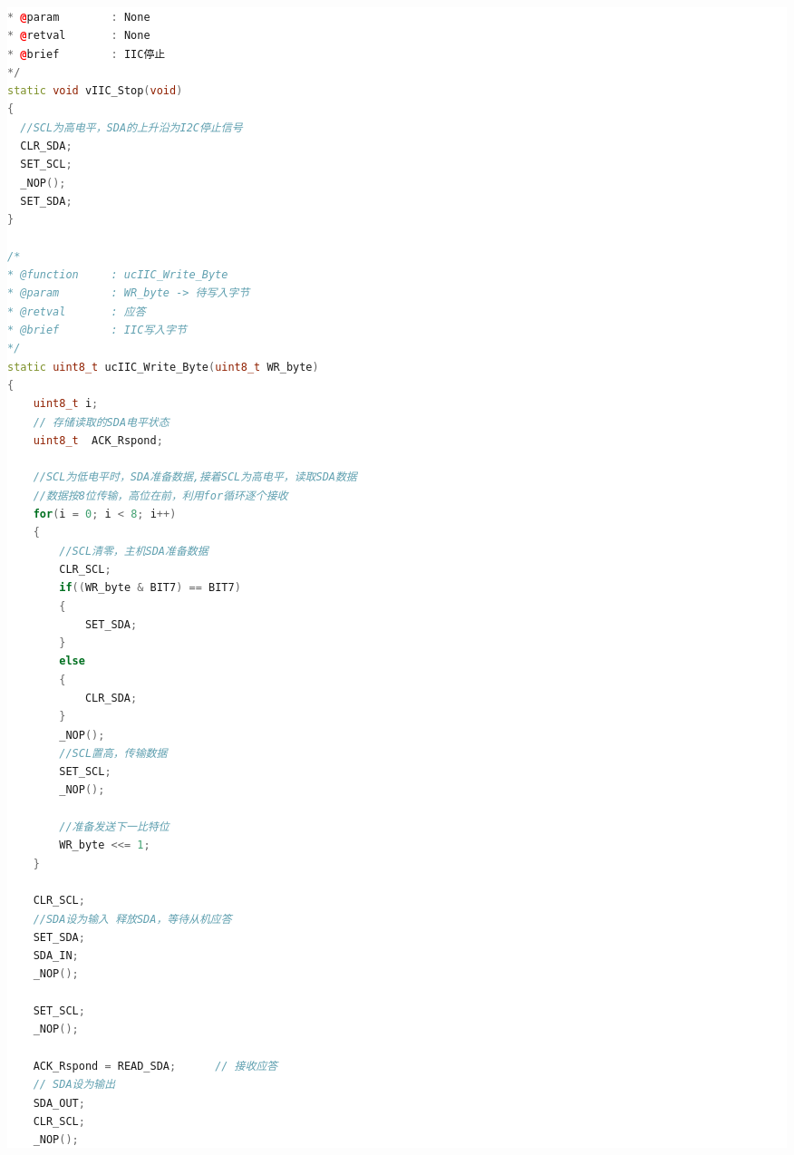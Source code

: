 ```cpp
* @param        : None
* @retval       : None
* @brief        : IIC停止
*/
static void vIIC_Stop(void)
{
  //SCL为高电平，SDA的上升沿为I2C停止信号
  CLR_SDA;
  SET_SCL;
  _NOP();
  SET_SDA;
}

/*
* @function     : ucIIC_Write_Byte
* @param        : WR_byte -> 待写入字节
* @retval       : 应答
* @brief        : IIC写入字节
*/
static uint8_t ucIIC_Write_Byte(uint8_t WR_byte)
{
    uint8_t i;
    // 存储读取的SDA电平状态
    uint8_t  ACK_Rspond;

    //SCL为低电平时，SDA准备数据,接着SCL为高电平，读取SDA数据
    //数据按8位传输，高位在前，利用for循环逐个接收
    for(i = 0; i < 8; i++)
    {
        //SCL清零，主机SDA准备数据
        CLR_SCL;
        if((WR_byte & BIT7) == BIT7)
        {
            SET_SDA;
        }
        else
        {
            CLR_SDA;
        }
        _NOP();
        //SCL置高，传输数据
        SET_SCL;
        _NOP();

        //准备发送下一比特位
        WR_byte <<= 1;
    }

    CLR_SCL;
    //SDA设为输入 释放SDA，等待从机应答
    SET_SDA;
    SDA_IN; 
    _NOP();

    SET_SCL;
    _NOP();

    ACK_Rspond = READ_SDA;      // 接收应答
    // SDA设为输出
    SDA_OUT; 
    CLR_SCL;
    _NOP();

```